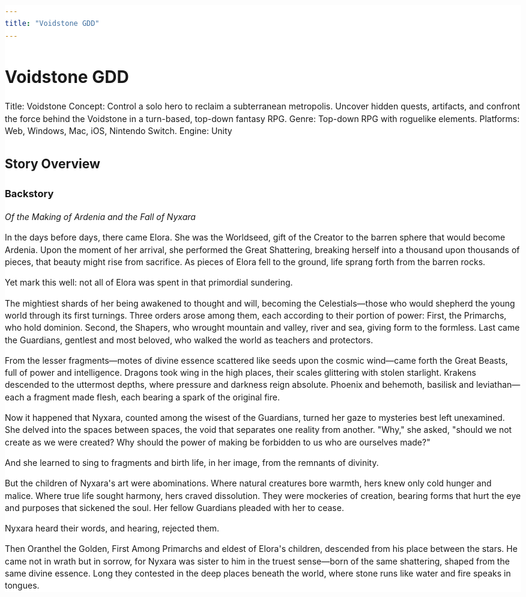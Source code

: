 ```yaml
---
title: "Voidstone GDD"
---
```


# Voidstone GDD
Title:      Voidstone
Concept:    Control a solo hero to reclaim a subterranean metropolis. Uncover hidden quests, artifacts, and confront the force behind the Voidstone in a turn-based, top-down fantasy RPG.
Genre:      Top-down RPG with roguelike elements.
Platforms:  Web, Windows, Mac, iOS, Nintendo Switch.
Engine:     Unity

## Story Overview
### Backstory
*Of the Making of Ardenia and the Fall of Nyxara*

In the days before days, there came Elora. She was the Worldseed, gift of the Creator to the barren sphere that would become Ardenia. Upon the moment of her arrival, she performed the Great Shattering, breaking herself into a thousand upon thousands of pieces, that beauty might rise from sacrifice. As pieces of Elora fell to the ground, life sprang forth from the barren rocks.

Yet mark this well: not all of Elora was spent in that primordial sundering.

The mightiest shards of her being awakened to thought and will, becoming the Celestials—those who would shepherd the young world through its first turnings. Three orders arose among them, each according to their portion of power: First, the Primarchs, who hold dominion. Second, the Shapers, who wrought mountain and valley, river and sea, giving form to the formless. Last came the Guardians, gentlest and most beloved, who walked the world as teachers and protectors.

From the lesser fragments—motes of divine essence scattered like seeds upon the cosmic wind—came forth the Great Beasts, full of power and intelligence. Dragons took wing in the high places, their scales glittering with stolen starlight. Krakens descended to the uttermost depths, where pressure and darkness reign absolute. Phoenix and behemoth, basilisk and leviathan—each a fragment made flesh, each bearing a spark of the original fire.

Now it happened that Nyxara, counted among the wisest of the Guardians, turned her gaze to mysteries best left unexamined. She delved into the spaces between spaces, the void that separates one reality from another. "Why," she asked, "should we not create as we were created? Why should the power of making be forbidden to us who are ourselves made?"

And she learned to sing to fragments and birth life, in her image, from the remnants of divinity.

But the children of Nyxara's art were abominations. Where natural creatures bore warmth, hers knew only cold hunger and malice. Where true life sought harmony, hers craved dissolution. They were mockeries of creation, bearing forms that hurt the eye and purposes that sickened the soul. Her fellow Guardians pleaded with her to cease.

Nyxara heard their words, and hearing, rejected them.

Then Oranthel the Golden, First Among Primarchs and eldest of Elora's children, descended from his place between the stars. He came not in wrath but in sorrow, for Nyxara was sister to him in the truest sense—born of the same shattering, shaped from the same divine essence. Long they contested in the deep places beneath the world, where stone runs like water and fire speaks in tongues.
